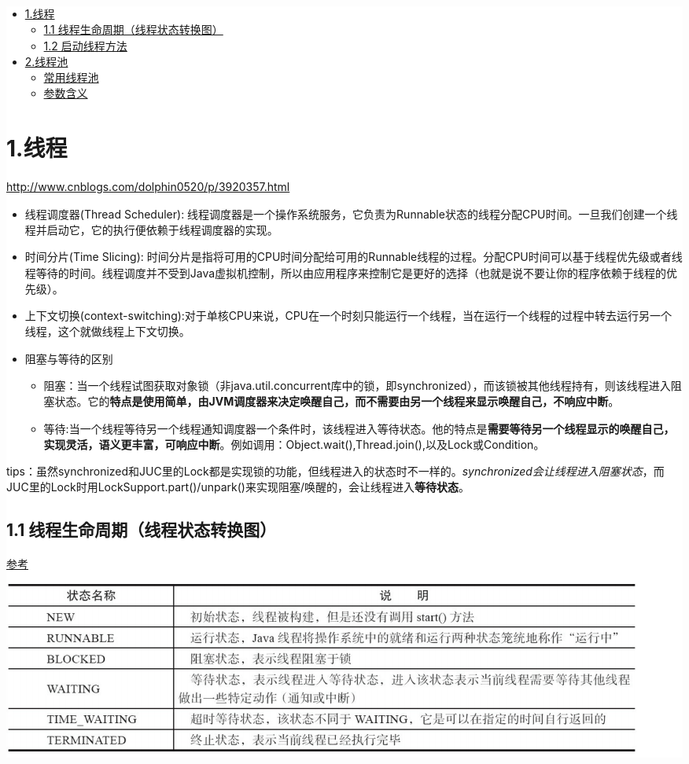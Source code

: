 - [1.线程](#1%E7%BA%BF%E7%A8%8B)
  - [1.1 线程生命周期（线程状态转换图）](#11-%E7%BA%BF%E7%A8%8B%E7%94%9F%E5%91%BD%E5%91%A8%E6%9C%9F%E7%BA%BF%E7%A8%8B%E7%8A%B6%E6%80%81%E8%BD%AC%E6%8D%A2%E5%9B%BE)
  - [1.2 启动线程方法](#12-%E5%90%AF%E5%8A%A8%E7%BA%BF%E7%A8%8B%E6%96%B9%E6%B3%95)
- [2.线程池](#2%E7%BA%BF%E7%A8%8B%E6%B1%A0)
  - [常用线程池](#%E5%B8%B8%E7%94%A8%E7%BA%BF%E7%A8%8B%E6%B1%A0)
  - [参数含义](#%E5%8F%82%E6%95%B0%E5%90%AB%E4%B9%89)


# 1.线程
http://www.cnblogs.com/dolphin0520/p/3920357.html

  - 线程调度器(Thread Scheduler):
    线程调度器是一个操作系统服务，它负责为Runnable状态的线程分配CPU时间。一旦我们创建一个线程并启动它，它的执行便依赖于线程调度器的实现。
    
  - 时间分片(Time Slicing):
    时间分片是指将可用的CPU时间分配给可用的Runnable线程的过程。分配CPU时间可以基于线程优先级或者线程等待的时间。线程调度并不受到Java虚拟机控制，所以由应用程序来控制它是更好的选择（也就是说不要让你的程序依赖于线程的优先级）。

  - 上下文切换(context-switching):对于单核CPU来说，CPU在一个时刻只能运行一个线程，当在运行一个线程的过程中转去运行另一个线程，这个就做线程上下文切换。
  
  - 阻塞与等待的区别
    - 阻塞：当一个线程试图获取对象锁（非java.util.concurrent库中的锁，即synchronized），而该锁被其他线程持有，则该线程进入阻塞状态。它的**特点是使用简单，由JVM调度器来决定唤醒自己，而不需要由另一个线程来显示唤醒自己，不响应中断**。

    - 等待:当一个线程等待另一个线程通知调度器一个条件时，该线程进入等待状态。他的特点是**需要等待另一个线程显示的唤醒自己，实现灵活，语义更丰富，可响应中断**。例如调用：Object.wait(),Thread.join(),以及Lock或Condition。

  tips：虽然synchronized和JUC里的Lock都是实现锁的功能，但线程进入的状态时不一样的。*synchronized会让线程进入阻塞状态*，而JUC里的Lock时用LockSupport.part()/unpark()来实现阻塞/唤醒的，会让线程进入**等待状态**。


## 1.1 线程生命周期（线程状态转换图）

[参考](http://www.cnblogs.com/waterystone/p/4920007.html)

![线程生命周期状态](./pic/线程生命周期状态.png)
